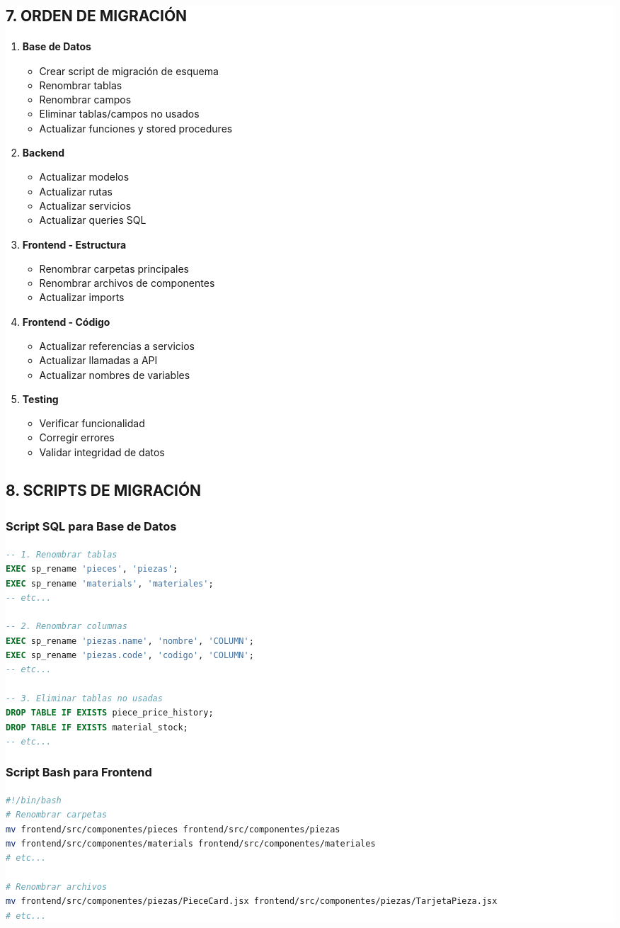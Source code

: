 ## 7. ORDEN DE MIGRACIÓN

1. **Base de Datos**
   - Crear script de migración de esquema
   - Renombrar tablas
   - Renombrar campos
   - Eliminar tablas/campos no usados
   - Actualizar funciones y stored procedures

2. **Backend**
   - Actualizar modelos
   - Actualizar rutas
   - Actualizar servicios
   - Actualizar queries SQL

3. **Frontend - Estructura**
   - Renombrar carpetas principales
   - Renombrar archivos de componentes
   - Actualizar imports

4. **Frontend - Código**
   - Actualizar referencias a servicios
   - Actualizar llamadas a API
   - Actualizar nombres de variables

5. **Testing**
   - Verificar funcionalidad
   - Corregir errores
   - Validar integridad de datos

## 8. SCRIPTS DE MIGRACIÓN

### Script SQL para Base de Datos
```sql
-- 1. Renombrar tablas
EXEC sp_rename 'pieces', 'piezas';
EXEC sp_rename 'materials', 'materiales';
-- etc...

-- 2. Renombrar columnas
EXEC sp_rename 'piezas.name', 'nombre', 'COLUMN';
EXEC sp_rename 'piezas.code', 'codigo', 'COLUMN';
-- etc...

-- 3. Eliminar tablas no usadas
DROP TABLE IF EXISTS piece_price_history;
DROP TABLE IF EXISTS material_stock;
-- etc...
```

### Script Bash para Frontend
```bash
#!/bin/bash
# Renombrar carpetas
mv frontend/src/componentes/pieces frontend/src/componentes/piezas
mv frontend/src/componentes/materials frontend/src/componentes/materiales
# etc...

# Renombrar archivos
mv frontend/src/componentes/piezas/PieceCard.jsx frontend/src/componentes/piezas/TarjetaPieza.jsx
# etc...
```
